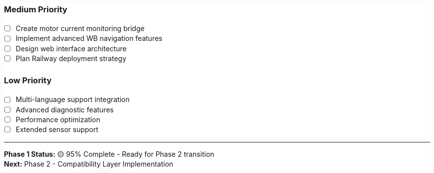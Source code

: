 ### Medium Priority  
- [ ] Create motor current monitoring bridge
- [ ] Implement advanced WB navigation features
- [ ] Design web interface architecture
- [ ] Plan Railway deployment strategy

### Low Priority
- [ ] Multi-language support integration
- [ ] Advanced diagnostic features
- [ ] Performance optimization
- [ ] Extended sensor support

---

**Phase 1 Status:** 🟡 95% Complete - Ready for Phase 2 transition  
**Next:** Phase 2 - Compatibility Layer Implementation